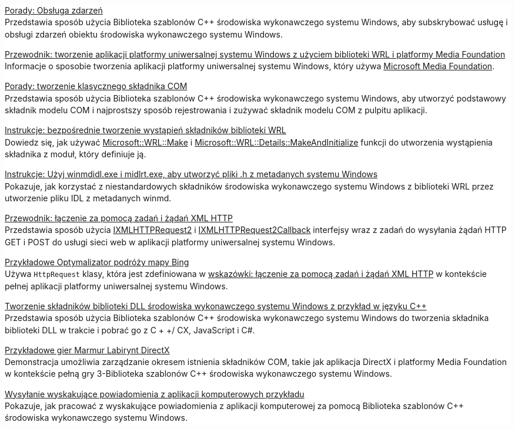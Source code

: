  [Porady: Obsługa zdarzeń](../windows/how-to-handle-events-using-wrl.md)  
 Przedstawia sposób użycia Biblioteka szablonów C++ środowiska wykonawczego systemu Windows, aby subskrybować usługę i obsługi zdarzeń obiektu środowiska wykonawczego systemu Windows.  
  
 [Przewodnik: tworzenie aplikacji platformy uniwersalnej systemu Windows z użyciem biblioteki WRL i platformy Media Foundation](../windows/walkthrough-creating-a-windows-store-app-using-wrl-and-media-foundation.md)  
 Informacje o sposobie tworzenia aplikacji platformy uniwersalnej systemu Windows, który używa [Microsoft Media Foundation](http://msdn.microsoft.com/library/windows/apps/ms694197).  
  
 [Porady: tworzenie klasycznego składnika COM](../windows/how-to-create-a-classic-com-component-using-wrl.md)  
 Przedstawia sposób użycia Biblioteka szablonów C++ środowiska wykonawczego systemu Windows, aby utworzyć podstawowy składnik modelu COM i najprostszy sposób rejestrowania i zużywać składnik modelu COM z pulpitu aplikacji.  
  
 [Instrukcje: bezpośrednie tworzenie wystąpień składników biblioteki WRL](../windows/how-to-instantiate-wrl-components-directly.md)  
 Dowiedz się, jak używać [Microsoft::WRL::Make](../windows/make-function.md) i [Microsoft::WRL::Details::MakeAndInitialize](../windows/makeandinitialize-function.md) funkcji do utworzenia wystąpienia składnika z moduł, który definiuje ją.  
  
 [Instrukcje: Użyj winmdidl.exe i midlrt.exe, aby utworzyć pliki .h z metadanych systemu Windows](../windows/use-winmdidl-and-midlrt-to-create-h-files-from-windows-metadata.md)  
 Pokazuje, jak korzystać z niestandardowych składników środowiska wykonawczego systemu Windows z biblioteki WRL przez utworzenie pliku IDL z metadanych winmd.  
  
 [Przewodnik: łączenie za pomocą zadań i żądań XML HTTP](../parallel/concrt/walkthrough-connecting-using-tasks-and-xml-http-requests.md)  
 Przedstawia sposób użycia [IXMLHTTPRequest2](http://msdn.microsoft.com/en-us/bbc11c4a-aecf-4d6d-8275-3e852e309908) i [IXMLHTTPRequest2Callback](http://msdn.microsoft.com/en-us/aa4b3f4c-6e28-458b-be25-6cce8865fc71) interfejsy wraz z zadań do wysyłania żądań HTTP GET i POST do usługi sieci web w aplikacji platformy uniwersalnej systemu Windows.  
  
 [Przykładowe Optymalizator podróży mapy Bing](http://code.msdn.microsoft.com/Bing-Maps-trip-optimizer-c4e037f7)  
 Używa `HttpRequest` klasy, która jest zdefiniowana w [wskazówki: łączenie za pomocą zadań i żądań XML HTTP](../parallel/concrt/walkthrough-connecting-using-tasks-and-xml-http-requests.md) w kontekście pełnej aplikacji platformy uniwersalnej systemu Windows.  
  
 [Tworzenie składników biblioteki DLL środowiska wykonawczego systemu Windows z przykład w języku C++](http://code.msdn.microsoft.com/windowsapps/Creating-a-Windows-Runtime-6c399797)  
 Przedstawia sposób użycia Biblioteka szablonów C++ środowiska wykonawczego systemu Windows do tworzenia składnika biblioteki DLL w trakcie i pobrać go z C + +/ CX, JavaScript i C#.  
  
 [Przykładowe gier Marmur Labirynt DirectX](http://code.msdn.microsoft.com/windowsapps/DirectX-Marble-Maze-Game-e4806345)  
 Demonstracja umożliwia zarządzanie okresem istnienia składników COM, takie jak aplikacja DirectX i platformy Media Foundation w kontekście pełną gry 3-Biblioteka szablonów C++ środowiska wykonawczego systemu Windows.  
  
 [Wysyłanie wyskakujące powiadomienia z aplikacji komputerowych przykładu](http://code.msdn.microsoft.com/windowsdesktop/Sending-toast-notifications-71e230a2)  
 Pokazuje, jak pracować z wyskakujące powiadomienia z aplikacji komputerowej za pomocą Biblioteka szablonów C++ środowiska wykonawczego systemu Windows.  
  